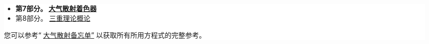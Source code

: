 - **第7部分。 [大气散射着色器](https://translate.googleusercontent.com/translate_c?depth=1&pto=aue&rurl=translate.google.com.hk&sl=en&sp=nmt4&tl=zh-CN&u=https://www.alanzucconi.com/%3Fp%3D7793&usg=ALkJrhiya4HGZA53eDuy9guoib53wbK9IQ)**
- 第8部分。 [三重理论概论](https://translate.googleusercontent.com/translate_c?depth=1&pto=aue&rurl=translate.google.com.hk&sl=en&sp=nmt4&tl=zh-CN&u=https://www.alanzucconi.com/%3Fp%3D7578&usg=ALkJrhiT9N0FnH53kCdo8wVccpn3C10IEA)

您可以参考“ [大气散射备忘单”](https://translate.googleusercontent.com/translate_c?depth=1&pto=aue&rurl=translate.google.com.hk&sl=en&sp=nmt4&tl=zh-CN&u=https://www.alanzucconi.com/%3Fp%3D7766&usg=ALkJrhjSEJtCcx3nq0bi_g1cPtOXSryBcg)  以获取所有所用方程式的完整参考。